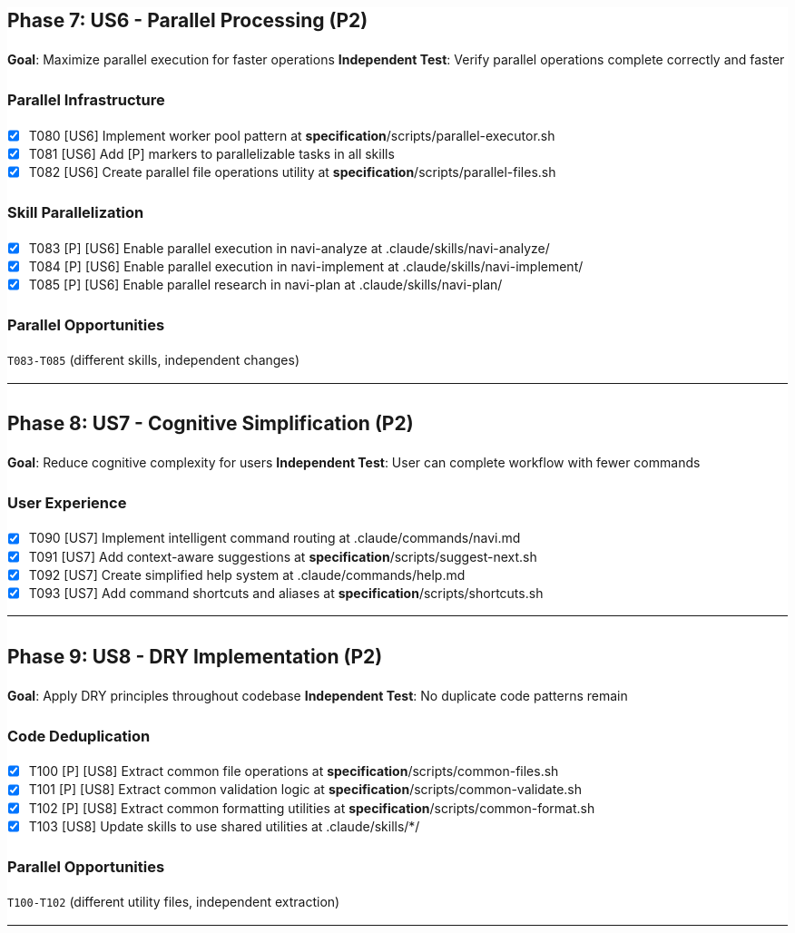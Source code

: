 
## Phase 7: US6 - Parallel Processing (P2)

**Goal**: Maximize parallel execution for faster operations
**Independent Test**: Verify parallel operations complete correctly and faster

### Parallel Infrastructure
- [x] T080 [US6] Implement worker pool pattern at __specification__/scripts/parallel-executor.sh
- [x] T081 [US6] Add [P] markers to parallelizable tasks in all skills
- [x] T082 [US6] Create parallel file operations utility at __specification__/scripts/parallel-files.sh

### Skill Parallelization
- [x] T083 [P] [US6] Enable parallel execution in navi-analyze at .claude/skills/navi-analyze/
- [x] T084 [P] [US6] Enable parallel execution in navi-implement at .claude/skills/navi-implement/
- [x] T085 [P] [US6] Enable parallel research in navi-plan at .claude/skills/navi-plan/

### Parallel Opportunities
`T083-T085` (different skills, independent changes)

---

## Phase 8: US7 - Cognitive Simplification (P2)

**Goal**: Reduce cognitive complexity for users
**Independent Test**: User can complete workflow with fewer commands

### User Experience
- [x] T090 [US7] Implement intelligent command routing at .claude/commands/navi.md
- [x] T091 [US7] Add context-aware suggestions at __specification__/scripts/suggest-next.sh
- [x] T092 [US7] Create simplified help system at .claude/commands/help.md
- [x] T093 [US7] Add command shortcuts and aliases at __specification__/scripts/shortcuts.sh

---

## Phase 9: US8 - DRY Implementation (P2)

**Goal**: Apply DRY principles throughout codebase
**Independent Test**: No duplicate code patterns remain

### Code Deduplication
- [x] T100 [P] [US8] Extract common file operations at __specification__/scripts/common-files.sh
- [x] T101 [P] [US8] Extract common validation logic at __specification__/scripts/common-validate.sh
- [x] T102 [P] [US8] Extract common formatting utilities at __specification__/scripts/common-format.sh
- [x] T103 [US8] Update skills to use shared utilities at .claude/skills/*/

### Parallel Opportunities
`T100-T102` (different utility files, independent extraction)

---